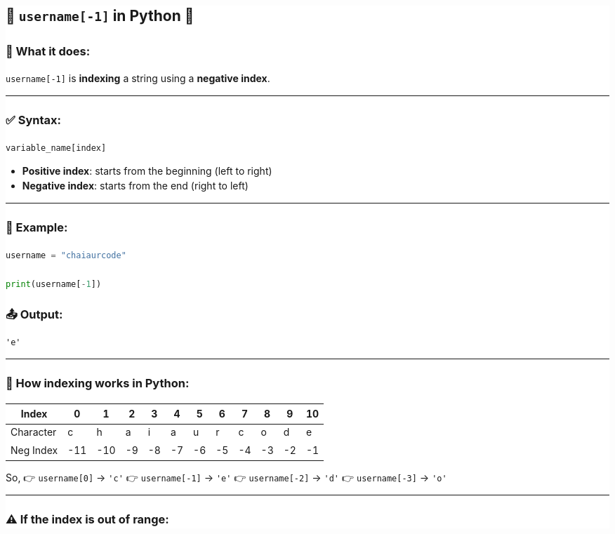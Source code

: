 
## 🎯 `username[-1]` in Python 🐍

### 🧠 What it does:

`username[-1]` is **indexing** a string using a **negative index**.

---

### ✅ Syntax:

```python
variable_name[index]
```

* **Positive index**: starts from the beginning (left to right)
* **Negative index**: starts from the end (right to left)

---

### 📌 Example:

```python
username = "chaiaurcode"

print(username[-1])
```

### 📤 Output:

```
'e'
```

---

### 🔢 How indexing works in Python:

| Index     | 0   | 1   | 2  | 3  | 4  | 5  | 6  | 7  | 8  | 9  | 10 |
| --------- | --- | --- | -- | -- | -- | -- | -- | -- | -- | -- | -- |
| Character | c   | h   | a  | i  | a  | u  | r  | c  | o  | d  | e  |
| Neg Index | -11 | -10 | -9 | -8 | -7 | -6 | -5 | -4 | -3 | -2 | -1 |

So,
👉 `username[0]` → `'c'`
👉 `username[-1]` → `'e'`
👉 `username[-2]` → `'d'`
👉 `username[-3]` → `'o'`

---

### ⚠️ If the index is out of range:
